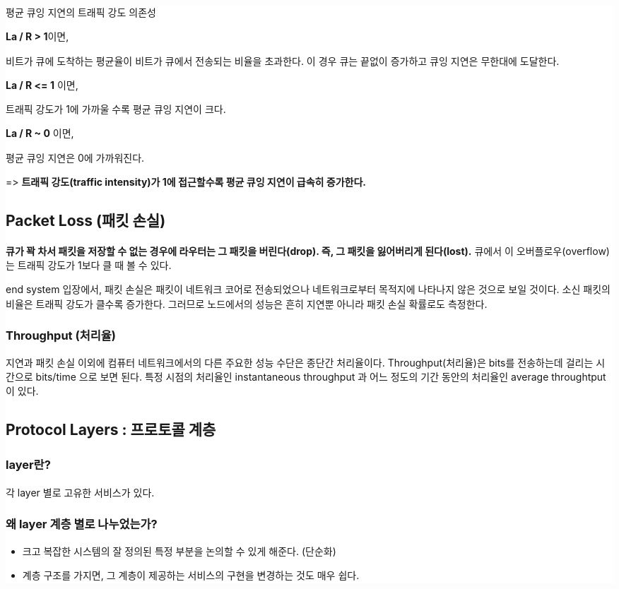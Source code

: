 
평균 큐잉 지연의 트래픽 강도 의존성 

 

**La / R > 1**이면,

비트가 큐에 도착하는 평균율이 비트가 큐에서 전송되는 비율을 초과한다. 이 경우 큐는 끝없이 증가하고 큐잉 지연은 무한대에 도달한다. 

 

**La / R <= 1** 이면,

트래픽 강도가 1에 가까울 수록 평균 큐잉 지연이 크다. 

 

**La / R ~ 0** 이면, 

평균 큐잉 지연은 0에 가까워진다. 

 
=> **트래픽 강도(traffic intensity)가 1에 접근할수록 평균 큐잉 지연이 급속히 증가한다.**

 

 

## Packet Loss (패킷 손실) 

**큐가 꽉 차서 패킷을 저장할 수 없는 경우에 라우터는 그 패킷을 버린다(drop). 즉, 그 패킷을 잃어버리게 된다(lost).** 큐에서 이 오버플로우(overflow)는 트래픽 강도가 1보다 클 때 볼 수 있다. 

end system 입장에서, 패킷 손실은 패킷이 네트워크 코어로 전송되었으나 네트워크로부터 목적지에 나타나지 않은 것으로 보일 것이다. 소신 패킷의 비율은 트래픽 강도가 클수록 증가한다. 그러므로 노드에서의 성능은 흔히 지연뿐 아니라 패킷 손실 확률로도 측정한다.  

 

 

### Throughput (처리율)

지연과 패킷 손실 이외에 컴퓨터 네트워크에서의 다른 주요한 성능 수단은 종단간 처리율이다.
Throughput(처리율)은 bits를 전송하는데 걸리는 시간으로 bits/time 으로 보면 된다. 
특정 시점의 처리율인 instantaneous throughput 과 어느 정도의 기간 동안의 처리율인 average throughtput 이 있다. 

 

 

 

 

 

## Protocol Layers : 프로토콜 계층
### layer란? 
각 layer 별로 고유한 서비스가 있다. 

 

### 왜 layer 계층 별로 나누었는가? 

- 크고 복잡한 시스템의 잘 정의된 특정 부분을 논의할 수 있게 해준다. (단순화) 

- 계층 구조를 가지면, 그 계층이 제공하는 서비스의 구현을 변경하는 것도 매우 쉽다. 
